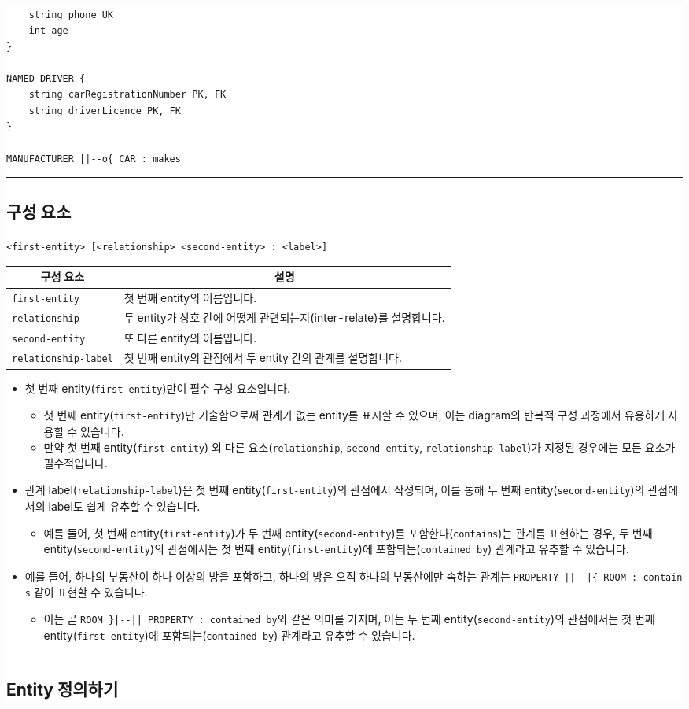 ```mermaid
    string phone UK
    int age
}

NAMED-DRIVER {
    string carRegistrationNumber PK, FK
    string driverLicence PK, FK
}

MANUFACTURER ||--o{ CAR : makes
```


---


## 구성 요소

```txt
<first-entity> [<relationship> <second-entity> : <label>]
```

| 구성 요소 | 설명 |
| --- | --- |
| `first-entity` | 첫 번째 entity의 이름입니다. |
| `relationship` | 두 entity가 상호 간에 어떻게 관련되는지(inter-relate)를 설명합니다. |
| `second-entity` | 또 다른 entity의 이름입니다. |
| `relationship-label` | 첫 번째 entity의 관점에서 두 entity 간의 관계를 설명합니다. |

- 첫 번째 entity(`first-entity`)만이 필수 구성 요소입니다.
    - 첫 번째 entity(`first-entity`)만 기술함으로써 관계가 없는 entity를 표시할 수 있으며, 이는 diagram의 반복적 구성 과정에서 유용하게 사용할 수 있습니다.
    - 만약 첫 번째 entity(`first-entity`) 외 다른 요소(`relationship`, `second-entity`, `relationship-label`)가 지정된 경우에는 모든 요소가 필수적입니다.

- 관계 label(`relationship-label`)은 첫 번째 entity(`first-entity`)의 관점에서 작성되며, 이를 통해 두 번째 entity(`second-entity`)의 관점에서의 label도 쉽게 유추할 수 있습니다.
    - 예를 들어, 첫 번째 entity(`first-entity`)가 두 번째 entity(`second-entity`)를 포함한다(`contains`)는 관계를 표현하는 경우, 두 번째 entity(`second-entity`)의 관점에서는 첫 번째 entity(`first-entity`)에 포함되는(`contained by`) 관계라고 유추할 수 있습니다.

- 예를 들어, 하나의 부동산이 하나 이상의 방을 포함하고, 하나의 방은 오직 하나의 부동산에만 속하는 관계는 `PROPERTY ||--|{ ROOM : contains` 같이 표현할 수 있습니다.
    - 이는 곧 `ROOM }|--|| PROPERTY : contained by`와 같은 의미를 가지며, 이는 두 번째 entity(`second-entity`)의 관점에서는 첫 번째 entity(`first-entity`)에 포함되는(`contained by`) 관계라고 유추할 수 있습니다.


---


## Entity 정의하기
